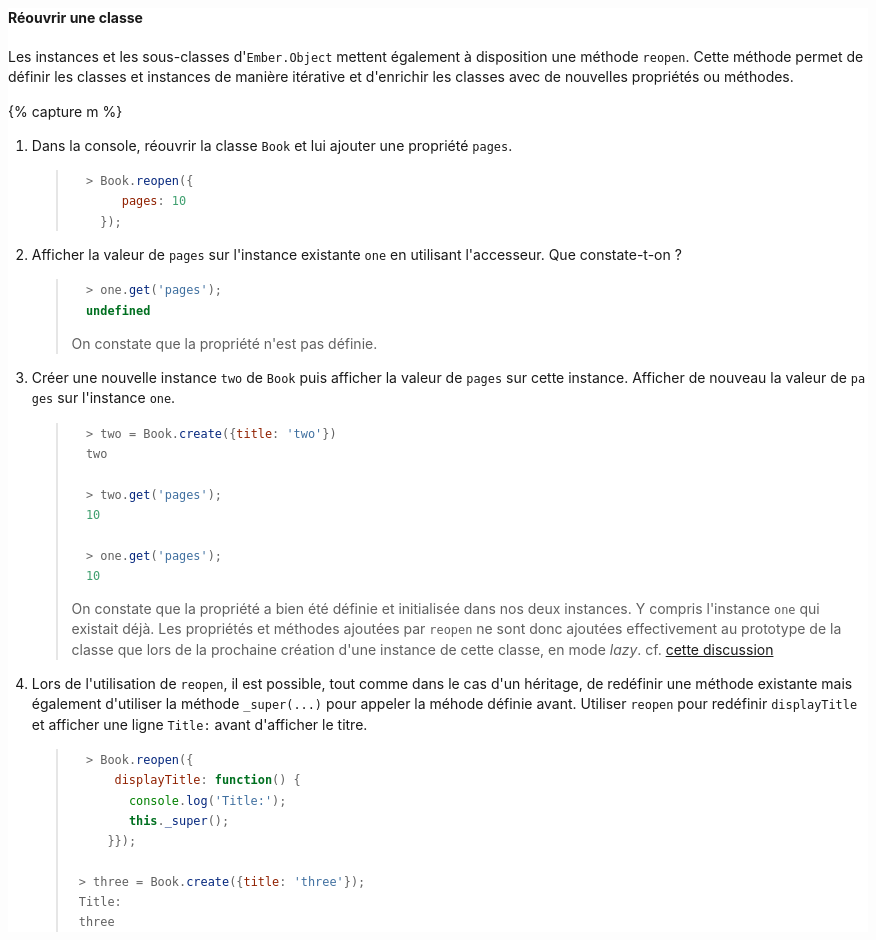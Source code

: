 
#### Réouvrir une classe

Les instances et les sous-classes d'``Ember.Object`` mettent également à disposition une méthode ``reopen``.
Cette méthode permet de définir les classes et instances de manière itérative et d'enrichir
les classes avec de nouvelles propriétés ou méthodes.

<div class="work">
    {% capture m %}

1. Dans la console, réouvrir la classe ``Book`` et lui ajouter une propriété ``pages``.

   > ```javascript
   >   > Book.reopen({
   >        pages: 10
   >     });
   > ```

2. Afficher la valeur de ``pages`` sur l'instance existante ``one`` en utilisant l'accesseur. Que constate-t-on ?

   > ```javascript
   >   > one.get('pages');
   >   undefined
   > ```
   >
   > On constate que la propriété n'est pas définie.

3. Créer une nouvelle instance ``two`` de ``Book`` puis afficher la valeur de ``pages`` sur cette instance. Afficher de nouveau la valeur de ``pages`` sur l'instance ``one``.

   > ```javascript
   >   > two = Book.create({title: 'two'})
   >   two
   >
   >   > two.get('pages');
   >   10
   >
   >   > one.get('pages');
   >   10
   > ```
   >
   > On constate que la propriété a bien été définie et initialisée dans nos deux instances. Y compris l'instance ``one`` qui existait déjà.
   > Les propriétés et méthodes ajoutées par ``reopen`` ne sont donc ajoutées effectivement au prototype de la classe que lors de la prochaine
   > création d'une instance de cette classe, en mode *lazy*. cf. [cette discussion](https://github.com/emberjs/ember.js/issues/3783)

4. Lors de l'utilisation de ``reopen``, il est possible, tout comme dans le cas d'un héritage, de redéfinir une méthode existante mais également d'utiliser la méthode ``_super(...)``
   pour appeler la méhode définie avant. Utiliser ``reopen`` pour redéfinir ``displayTitle`` et afficher une ligne ``Title:`` avant d'afficher le titre.

   > ```javascript
   >   > Book.reopen({
   >       displayTitle: function() {
   >         console.log('Title:');
   >         this._super();
   >      }});
   >
   >  > three = Book.create({title: 'three'});
   >  Title:
   >  three
   > ```
    
